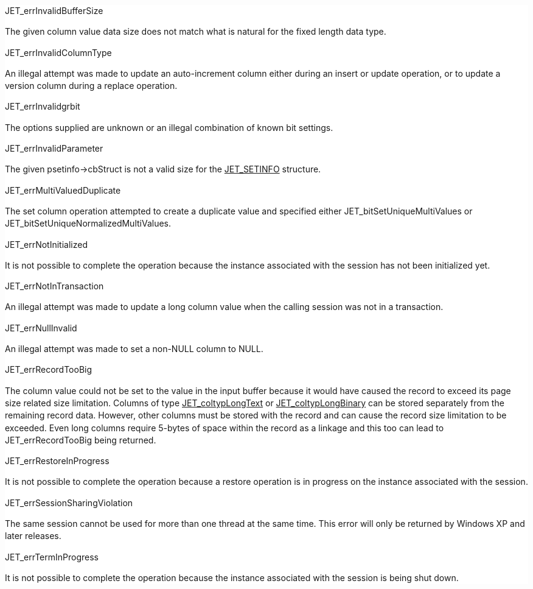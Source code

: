 </tr>
<tr class="even">
<td><p>JET_errInvalidBufferSize</p></td>
<td><p>The given column value data size does not match what is natural for the fixed length data type.</p></td>
</tr>
<tr class="odd">
<td><p>JET_errInvalidColumnType</p></td>
<td><p>An illegal attempt was made to update an auto-increment column either during an insert or update operation, or to update a version column during a replace operation.</p></td>
</tr>
<tr class="even">
<td><p>JET_errInvalidgrbit</p></td>
<td><p>The options supplied are unknown or an illegal combination of known bit settings.</p></td>
</tr>
<tr class="odd">
<td><p>JET_errInvalidParameter</p></td>
<td><p>The given psetinfo-&gt;cbStruct is not a valid size for the <a href="gg294090(v=exchg.10).md">JET_SETINFO</a> structure.</p></td>
</tr>
<tr class="even">
<td><p>JET_errMultiValuedDuplicate</p></td>
<td><p>The set column operation attempted to create a duplicate value and specified either JET_bitSetUniqueMultiValues or JET_bitSetUniqueNormalizedMultiValues.</p></td>
</tr>
<tr class="odd">
<td><p>JET_errNotInitialized</p></td>
<td><p>It is not possible to complete the operation because the instance associated with the session has not been initialized yet.</p></td>
</tr>
<tr class="even">
<td><p>JET_errNotInTransaction</p></td>
<td><p>An illegal attempt was made to update a long column value when the calling session was not in a transaction.</p></td>
</tr>
<tr class="odd">
<td><p>JET_errNullInvalid</p></td>
<td><p>An illegal attempt was made to set a non-NULL column to NULL.</p></td>
</tr>
<tr class="even">
<td><p>JET_errRecordTooBig</p></td>
<td><p>The column value could not be set to the value in the input buffer because it would have caused the record to exceed its page size related size limitation. Columns of type <a href="gg269213(v=exchg.10).md">JET_coltypLongText</a> or <a href="gg269213(v=exchg.10).md">JET_coltypLongBinary</a> can be stored separately from the remaining record data. However, other columns must be stored with the record and can cause the record size limitation to be exceeded. Even long columns require 5-bytes of space within the record as a linkage and this too can lead to JET_errRecordTooBig being returned.</p></td>
</tr>
<tr class="odd">
<td><p>JET_errRestoreInProgress</p></td>
<td><p>It is not possible to complete the operation because a restore operation is in progress on the instance associated with the session.</p></td>
</tr>
<tr class="even">
<td><p>JET_errSessionSharingViolation</p></td>
<td><p>The same session cannot be used for more than one thread at the same time. This error will only be returned by Windows XP and later releases.</p></td>
</tr>
<tr class="odd">
<td><p>JET_errTermInProgress</p></td>
<td><p>It is not possible to complete the operation because the instance associated with the session is being shut down.</p></td>
</tr>